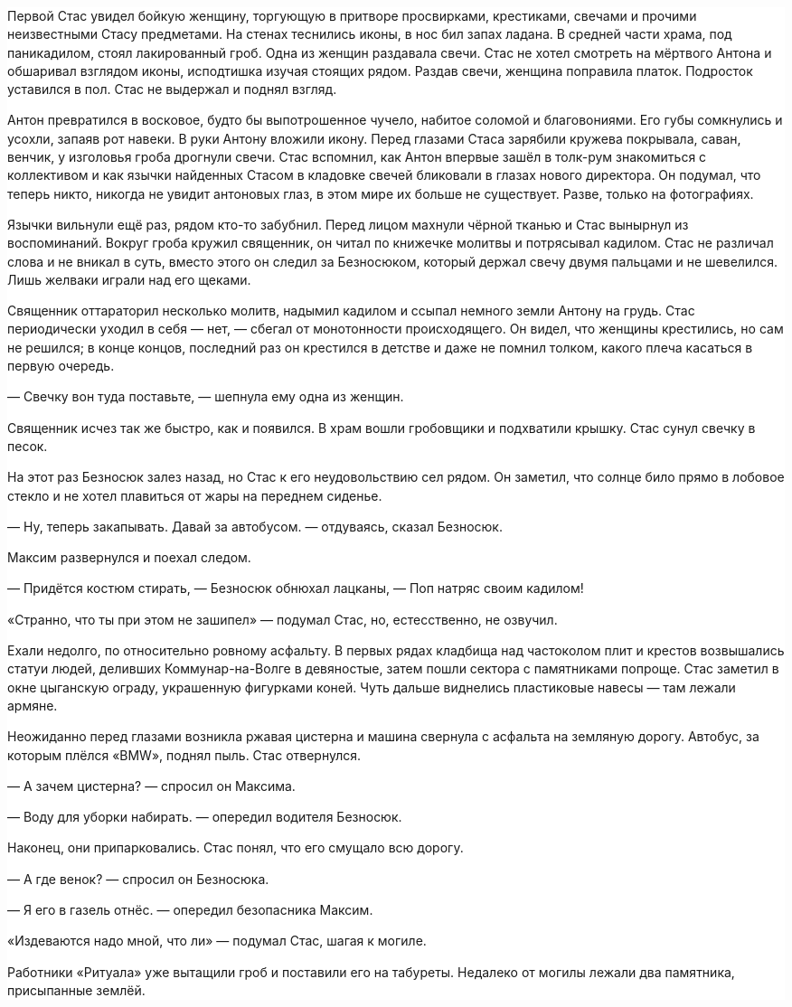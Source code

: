 Первой Стас увидел бойкую женщину, торгующую в притворе просвирками, крестиками, свечами и прочими неизвестными Стасу предметами. На стенах теснились иконы, в нос бил запах ладана. В средней части храма, под паникадилом, стоял лакированный гроб. Одна из женщин раздавала свечи. Стас не хотел смотреть на мёртвого Антона и обшаривал взглядом иконы, исподтишка изучая стоящих рядом. Раздав свечи, женщина поправила платок. Подросток уставился в пол. Стас не выдержал и поднял взгляд.

Антон превратился в восковое, будто бы выпотрошенное чучело, набитое соломой и благовониями. Его губы сомкнулись и усохли, запаяв рот навеки. В руки Антону вложили икону. Перед глазами Стаса зарябили кружева покрывала, саван, венчик, у изголовья гроба дрогнули свечи. Стас вспомнил, как Антон впервые зашёл в толк-рум знакомиться с коллективом и как язычки найденных Стасом в кладовке свечей бликовали в глазах нового директора. Он подумал, что теперь никто, никогда не увидит антоновых глаз, в этом мире их больше не существует. Разве, только на фотографиях.

Язычки вильнули ещё раз, рядом кто-то забубнил. Перед лицом махнули чёрной тканью и Стас вынырнул из воспоминаний. Вокруг гроба кружил священник, он читал по книжечке молитвы и потрясывал кадилом. Стас не различал слова и не вникал в суть, вместо этого он следил за Безносюком, который держал свечу двумя пальцами и не шевелился. Лишь желваки играли над его щеками.

Священник оттараторил несколько молитв, надымил кадилом и ссыпал немного земли Антону на грудь. Стас периодически уходил в себя — нет, — сбегал от монотонности происходящего. Он видел, что женщины крестились, но сам не решился; в конце концов, последний раз он крестился в детстве и даже не помнил толком, какого плеча касаться в первую очередь.

— Свечку вон туда поставьте, — шепнула ему одна из женщин.

Священник исчез так же быстро, как и появился. В храм вошли гробовщики и подхватили крышку. Стас сунул свечку в песок.

На этот раз Безносюк залез назад, но Стас к его неудовольствию сел рядом. Он заметил, что солнце било прямо в лобовое стекло и не хотел плавиться от жары на переднем сиденье.

— Ну, теперь закапывать. Давай за автобусом. — отдуваясь, сказал Безносюк.

Максим развернулся и поехал следом.

— Придётся костюм стирать, — Безносюк обнюхал лацканы, — Поп натряс своим кадилом!

«Странно, что ты при этом не зашипел» — подумал Стас, но, естесственно, не озвучил.

Ехали недолго, по относительно ровному асфальту. В первых рядах кладбища над частоколом плит и крестов возвышались статуи людей, деливших Коммунар-на-Волге в девяностые, затем пошли сектора с памятниками попроще. Стас заметил в окне цыганскую ограду, украшенную фигурками коней. Чуть дальше виднелись пластиковые навесы — там лежали армяне.

Неожиданно перед глазами возникла ржавая цистерна и машина свернула с асфальта на земляную дорогу. Автобус, за которым плёлся «BMW», поднял пыль. Стас отвернулся.

— А зачем цистерна? — спросил он Максима.

— Воду для уборки набирать. — опередил водителя Безносюк.

Наконец, они припарковались. Стас понял, что его смущало всю дорогу.

— А где венок? — спросил он Безносюка.

— Я его в газель отнёс. — опередил безопасника Максим.

«Издеваются надо мной, что ли» — подумал Стас, шагая к могиле.

Работники «Ритуала» уже вытащили гроб и поставили его на табуреты. Недалеко от могилы лежали два памятника, присыпанные землёй.
